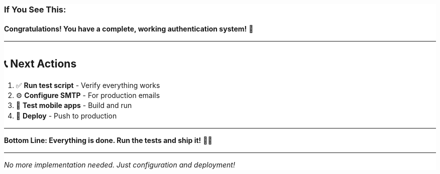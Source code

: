 ### If You See This:
**Congratulations! You have a complete, working authentication system!** 🎉

---

## 📞 Next Actions

1. ✅ **Run test script** - Verify everything works
2. ⚙️ **Configure SMTP** - For production emails
3. 📱 **Test mobile apps** - Build and run
4. 🚀 **Deploy** - Push to production

---

**Bottom Line: Everything is done. Run the tests and ship it!** 💪😎

---

*No more implementation needed. Just configuration and deployment!*
